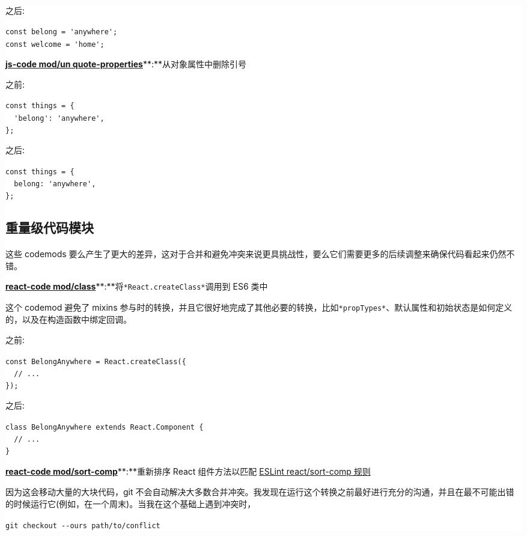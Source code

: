 之后:

```
const belong = 'anywhere';
const welcome = 'home';
```

[**js-code mod/un quote-properties**](https://github.com/cpojer/js-codemod#unquote-properties)**:**从对象属性中删除引号

之前:

```
const things = {
  'belong': 'anywhere',
};
```

之后:

```
const things = {
  belong: 'anywhere',
};
```

## 重量级代码模块

这些 codemods 要么产生了更大的差异，这对于合并和避免冲突来说更具挑战性，要么它们需要更多的后续调整来确保代码看起来仍然不错。

[**react-code mod/class**](https://github.com/reactjs/react-codemod#class)**:**将` *React.createClass* `调用到 ES6 类中

这个 codemod 避免了 mixins 参与时的转换，并且它很好地完成了其他必要的转换，比如` *propTypes* `、默认属性和初始状态是如何定义的，以及在构造函数中绑定回调。

之前:

```
const BelongAnywhere = React.createClass({
  // ... 
});
```

之后:

```
class BelongAnywhere extends React.Component {
  // ...
}
```

[**react-code mod/sort-comp**](https://github.com/reactjs/react-codemod#sort-comp)**:**重新排序 React 组件方法以匹配 [ESLint react/sort-comp 规则](https://github.com/yannickcr/eslint-plugin-react/blob/master/docs/rules/sort-comp.md)

因为这会移动大量的大块代码，git 不会自动解决大多数合并冲突。我发现在运行这个转换之前最好进行充分的沟通，并且在最不可能出错的时候运行它(例如，在一个周末)。当我在这个基础上遇到冲突时，

```
git checkout --ours path/to/conflict
```
